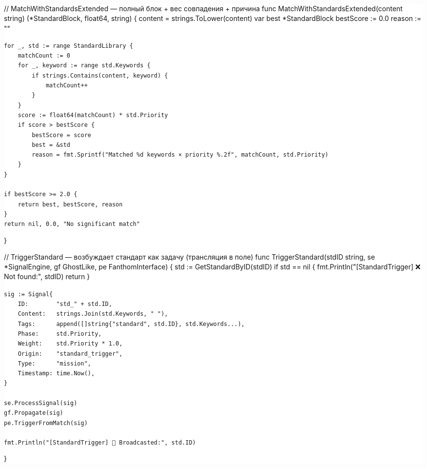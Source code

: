 // MatchWithStandardsExtended — полный блок + вес совпадения + причина
func MatchWithStandardsExtended(content string) (*StandardBlock, float64, string) {
	content = strings.ToLower(content)
	var best *StandardBlock
	bestScore := 0.0
	reason := ""

	for _, std := range StandardLibrary {
		matchCount := 0
		for _, keyword := range std.Keywords {
			if strings.Contains(content, keyword) {
				matchCount++
			}
		}
		score := float64(matchCount) * std.Priority
		if score > bestScore {
			bestScore = score
			best = &std
			reason = fmt.Sprintf("Matched %d keywords × priority %.2f", matchCount, std.Priority)
		}
	}

	if bestScore >= 2.0 {
		return best, bestScore, reason
	}
	return nil, 0.0, "No significant match"
}

// TriggerStandard — возбуждает стандарт как задачу (трансляция в поле)
func TriggerStandard(stdID string, se *SignalEngine, gf GhostLike, pe FanthomInterface) {
	std := GetStandardByID(stdID)
	if std == nil {
		fmt.Println("[StandardTrigger] ❌ Not found:", stdID)
		return
	}

	sig := Signal{
		ID:        "std_" + std.ID,
		Content:   strings.Join(std.Keywords, " "),
		Tags:      append([]string{"standard", std.ID}, std.Keywords...),
		Phase:     std.Priority,
		Weight:    std.Priority * 1.0,
		Origin:    "standard_trigger",
		Type:      "mission",
		Timestamp: time.Now(),
	}

	se.ProcessSignal(sig)
	gf.Propagate(sig)
	pe.TriggerFromMatch(sig)

	fmt.Println("[StandardTrigger] 🚩 Broadcasted:", std.ID)
}
